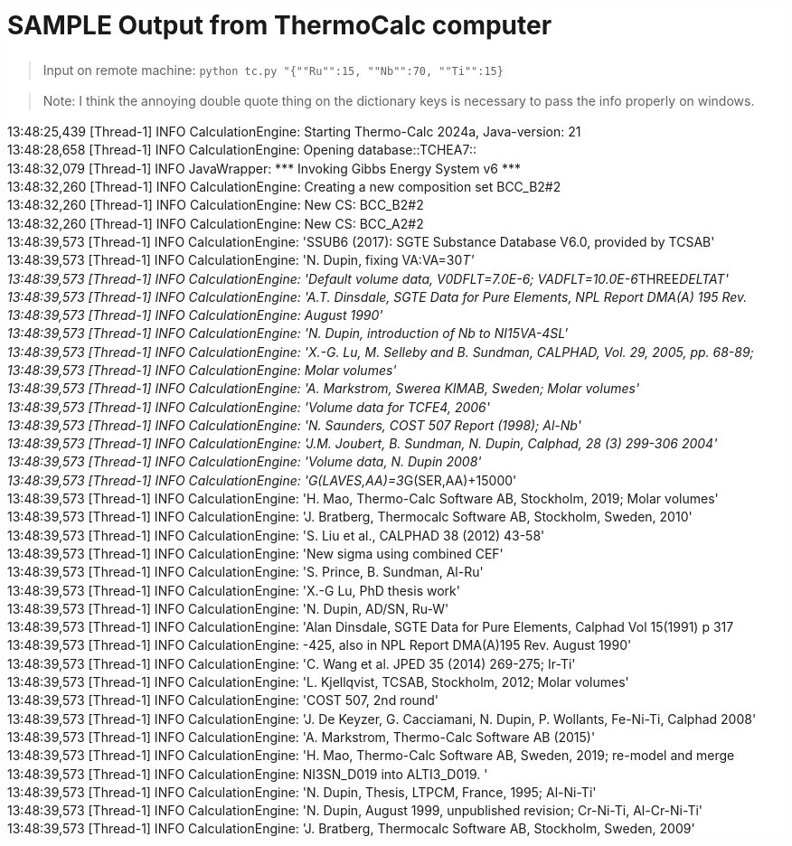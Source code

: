 # SAMPLE Output from ThermoCalc computer  
  
> Input on remote machine: `python tc.py "{""Ru"":15, ""Nb"":70, ""Ti"":15}`  
  
> Note: I think the annoying double quote thing on the dictionary keys is necessary to pass the info properly on windows.  
  
13:48:25,439 [Thread-1] INFO  CalculationEngine: Starting Thermo-Calc 2024a, Java-version: 21  
13:48:28,658 [Thread-1] INFO  CalculationEngine: Opening database::TCHEA7::  
13:48:32,079 [Thread-1] INFO  JavaWrapper: *** Invoking Gibbs Energy System v6 ***  
13:48:32,260 [Thread-1] INFO  CalculationEngine:  Creating a new composition set BCC_B2#2  
13:48:32,260 [Thread-1] INFO  CalculationEngine: New CS: BCC_B2#2  
13:48:32,260 [Thread-1] INFO  CalculationEngine: New CS: BCC_A2#2  
13:48:39,573 [Thread-1] INFO  CalculationEngine:    'SSUB6 (2017): SGTE Substance Database V6.0, provided by TCSAB'  
13:48:39,573 [Thread-1] INFO  CalculationEngine:    'N. Dupin, fixing VA:VA=30*T'  
13:48:39,573 [Thread-1] INFO  CalculationEngine:    'Default volume data, V0DFLT=7.0E-6; VADFLT=10.0E-6*THREE*DELTAT'  
13:48:39,573 [Thread-1] INFO  CalculationEngine:    'A.T. Dinsdale, SGTE Data for Pure Elements, NPL Report DMA(A) 195 Rev.  
13:48:39,573 [Thread-1] INFO  CalculationEngine:        August 1990'  
13:48:39,573 [Thread-1] INFO  CalculationEngine:    'N. Dupin, introduction of Nb to NI15VA-4SL'  
13:48:39,573 [Thread-1] INFO  CalculationEngine:    'X.-G. Lu, M. Selleby and B. Sundman, CALPHAD, Vol. 29, 2005, pp. 68-89;  
13:48:39,573 [Thread-1] INFO  CalculationEngine:        Molar volumes'  
13:48:39,573 [Thread-1] INFO  CalculationEngine:    'A. Markstrom, Swerea KIMAB, Sweden; Molar volumes'  
13:48:39,573 [Thread-1] INFO  CalculationEngine:    'Volume data for TCFE4, 2006'  
13:48:39,573 [Thread-1] INFO  CalculationEngine:    'N. Saunders, COST 507 Report (1998); Al-Nb'  
13:48:39,573 [Thread-1] INFO  CalculationEngine:    'J.M. Joubert, B. Sundman, N. Dupin, Calphad, 28 (3) 299-306 2004'  
13:48:39,573 [Thread-1] INFO  CalculationEngine:    'Volume data, N. Dupin 2008'  
13:48:39,573 [Thread-1] INFO  CalculationEngine:    'G(LAVES,AA)=3*G(SER,AA)+15000'  
13:48:39,573 [Thread-1] INFO  CalculationEngine:    'H. Mao, Thermo-Calc Software AB, Stockholm, 2019; Molar volumes'  
13:48:39,573 [Thread-1] INFO  CalculationEngine:    'J. Bratberg, Thermocalc Software AB, Stockholm, Sweden, 2010'  
13:48:39,573 [Thread-1] INFO  CalculationEngine:    'S. Liu et al., CALPHAD 38 (2012) 43-58'  
13:48:39,573 [Thread-1] INFO  CalculationEngine:    'New sigma using combined CEF'  
13:48:39,573 [Thread-1] INFO  CalculationEngine:    'S. Prince, B. Sundman, Al-Ru'  
13:48:39,573 [Thread-1] INFO  CalculationEngine:    'X.-G Lu, PhD thesis work'  
13:48:39,573 [Thread-1] INFO  CalculationEngine:    'N. Dupin, AD/SN, Ru-W'  
13:48:39,573 [Thread-1] INFO  CalculationEngine:    'Alan Dinsdale, SGTE Data for Pure Elements, Calphad Vol 15(1991) p 317  
13:48:39,573 [Thread-1] INFO  CalculationEngine:        -425, also in NPL Report DMA(A)195 Rev. August 1990'  
13:48:39,573 [Thread-1] INFO  CalculationEngine:    'C. Wang et al. JPED 35 (2014) 269-275; Ir-Ti'  
13:48:39,573 [Thread-1] INFO  CalculationEngine:    'L. Kjellqvist, TCSAB, Stockholm, 2012; Molar volumes'  
13:48:39,573 [Thread-1] INFO  CalculationEngine:    'COST 507, 2nd round'  
13:48:39,573 [Thread-1] INFO  CalculationEngine:    'J. De Keyzer, G. Cacciamani, N. Dupin, P. Wollants, Fe-Ni-Ti, Calphad 2008'  
13:48:39,573 [Thread-1] INFO  CalculationEngine:    'A. Markstrom, Thermo-Calc Software AB (2015)'  
13:48:39,573 [Thread-1] INFO  CalculationEngine:    'H. Mao, Thermo-Calc Software AB, Sweden, 2019; re-model and merge  
13:48:39,573 [Thread-1] INFO  CalculationEngine:        NI3SN_D019 into ALTI3_D019. '  
13:48:39,573 [Thread-1] INFO  CalculationEngine:    'N. Dupin, Thesis, LTPCM, France, 1995; Al-Ni-Ti'  
13:48:39,573 [Thread-1] INFO  CalculationEngine:    'N. Dupin, August 1999, unpublished revision; Cr-Ni-Ti, Al-Cr-Ni-Ti'  
13:48:39,573 [Thread-1] INFO  CalculationEngine:    'J. Bratberg, Thermocalc Software AB, Stockholm, Sweden, 2009'  